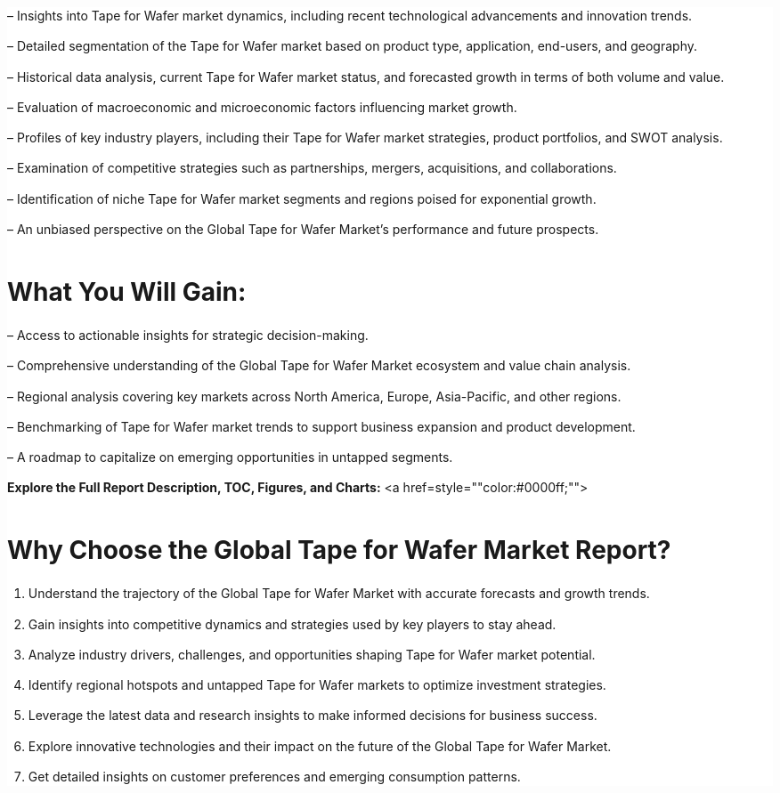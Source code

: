 – Insights into Tape for Wafer market dynamics, including recent technological advancements and innovation trends.

– Detailed segmentation of the Tape for Wafer market based on product type, application, end-users, and geography.

– Historical data analysis, current Tape for Wafer market status, and forecasted growth in terms of both volume and value.

– Evaluation of macroeconomic and microeconomic factors influencing market growth.

– Profiles of key industry players, including their Tape for Wafer market strategies, product portfolios, and SWOT analysis.

– Examination of competitive strategies such as partnerships, mergers, acquisitions, and collaborations.

– Identification of niche Tape for Wafer market segments and regions poised for exponential growth.

– An unbiased perspective on the Global Tape for Wafer Market’s performance and future prospects.

# <strong>What You Will Gain:</strong>

– Access to actionable insights for strategic decision-making.

– Comprehensive understanding of the Global Tape for Wafer Market ecosystem and value chain analysis.

– Regional analysis covering key markets across North America, Europe, Asia-Pacific, and other regions.

– Benchmarking of Tape for Wafer market trends to support business expansion and product development.

– A roadmap to capitalize on emerging opportunities in untapped segments.

<strong>Explore the Full Report Description, TOC, Figures, and Charts:</strong>
<a href=style=""color:#0000ff;""></a>

# <strong>Why Choose the Global Tape for Wafer Market Report?</strong>

1. Understand the trajectory of the Global Tape for Wafer Market with accurate forecasts and growth trends.

2. Gain insights into competitive dynamics and strategies used by key players to stay ahead.

3. Analyze industry drivers, challenges, and opportunities shaping Tape for Wafer market potential.

4. Identify regional hotspots and untapped Tape for Wafer markets to optimize investment strategies.

5. Leverage the latest data and research insights to make informed decisions for business success.

6. Explore innovative technologies and their impact on the future of the Global Tape for Wafer Market.

7. Get detailed insights on customer preferences and emerging consumption patterns.
